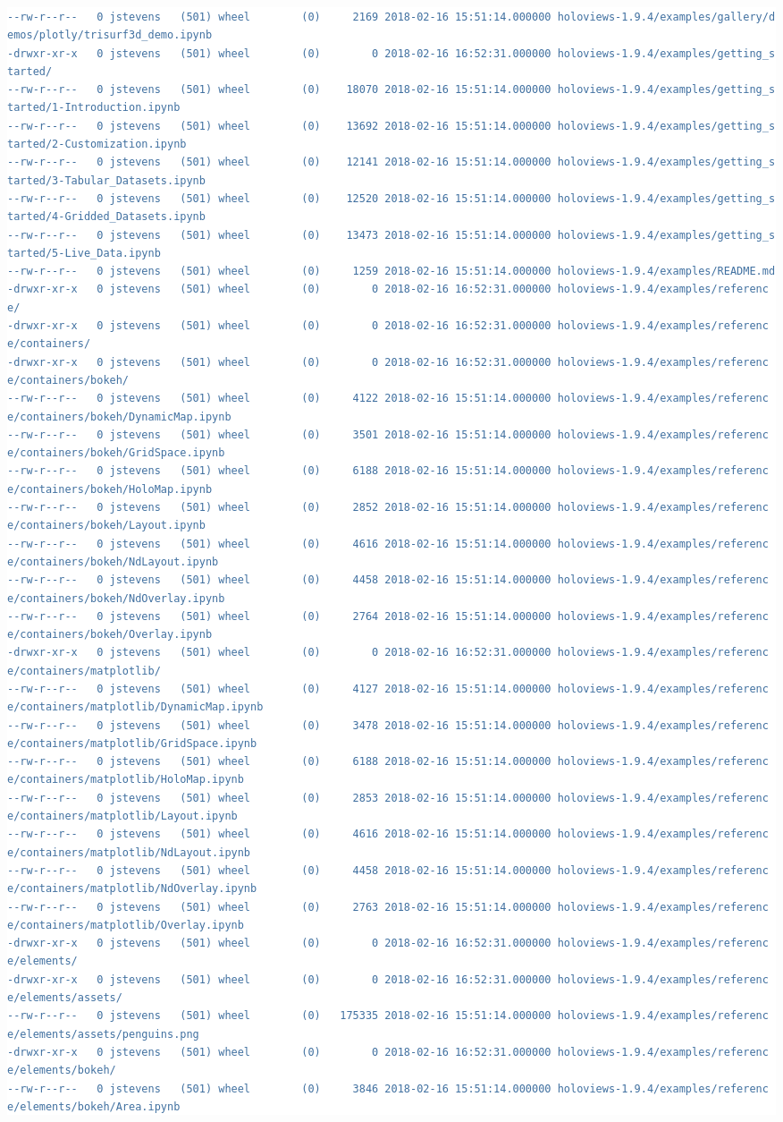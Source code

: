 ```diff
--rw-r--r--   0 jstevens   (501) wheel        (0)     2169 2018-02-16 15:51:14.000000 holoviews-1.9.4/examples/gallery/demos/plotly/trisurf3d_demo.ipynb
-drwxr-xr-x   0 jstevens   (501) wheel        (0)        0 2018-02-16 16:52:31.000000 holoviews-1.9.4/examples/getting_started/
--rw-r--r--   0 jstevens   (501) wheel        (0)    18070 2018-02-16 15:51:14.000000 holoviews-1.9.4/examples/getting_started/1-Introduction.ipynb
--rw-r--r--   0 jstevens   (501) wheel        (0)    13692 2018-02-16 15:51:14.000000 holoviews-1.9.4/examples/getting_started/2-Customization.ipynb
--rw-r--r--   0 jstevens   (501) wheel        (0)    12141 2018-02-16 15:51:14.000000 holoviews-1.9.4/examples/getting_started/3-Tabular_Datasets.ipynb
--rw-r--r--   0 jstevens   (501) wheel        (0)    12520 2018-02-16 15:51:14.000000 holoviews-1.9.4/examples/getting_started/4-Gridded_Datasets.ipynb
--rw-r--r--   0 jstevens   (501) wheel        (0)    13473 2018-02-16 15:51:14.000000 holoviews-1.9.4/examples/getting_started/5-Live_Data.ipynb
--rw-r--r--   0 jstevens   (501) wheel        (0)     1259 2018-02-16 15:51:14.000000 holoviews-1.9.4/examples/README.md
-drwxr-xr-x   0 jstevens   (501) wheel        (0)        0 2018-02-16 16:52:31.000000 holoviews-1.9.4/examples/reference/
-drwxr-xr-x   0 jstevens   (501) wheel        (0)        0 2018-02-16 16:52:31.000000 holoviews-1.9.4/examples/reference/containers/
-drwxr-xr-x   0 jstevens   (501) wheel        (0)        0 2018-02-16 16:52:31.000000 holoviews-1.9.4/examples/reference/containers/bokeh/
--rw-r--r--   0 jstevens   (501) wheel        (0)     4122 2018-02-16 15:51:14.000000 holoviews-1.9.4/examples/reference/containers/bokeh/DynamicMap.ipynb
--rw-r--r--   0 jstevens   (501) wheel        (0)     3501 2018-02-16 15:51:14.000000 holoviews-1.9.4/examples/reference/containers/bokeh/GridSpace.ipynb
--rw-r--r--   0 jstevens   (501) wheel        (0)     6188 2018-02-16 15:51:14.000000 holoviews-1.9.4/examples/reference/containers/bokeh/HoloMap.ipynb
--rw-r--r--   0 jstevens   (501) wheel        (0)     2852 2018-02-16 15:51:14.000000 holoviews-1.9.4/examples/reference/containers/bokeh/Layout.ipynb
--rw-r--r--   0 jstevens   (501) wheel        (0)     4616 2018-02-16 15:51:14.000000 holoviews-1.9.4/examples/reference/containers/bokeh/NdLayout.ipynb
--rw-r--r--   0 jstevens   (501) wheel        (0)     4458 2018-02-16 15:51:14.000000 holoviews-1.9.4/examples/reference/containers/bokeh/NdOverlay.ipynb
--rw-r--r--   0 jstevens   (501) wheel        (0)     2764 2018-02-16 15:51:14.000000 holoviews-1.9.4/examples/reference/containers/bokeh/Overlay.ipynb
-drwxr-xr-x   0 jstevens   (501) wheel        (0)        0 2018-02-16 16:52:31.000000 holoviews-1.9.4/examples/reference/containers/matplotlib/
--rw-r--r--   0 jstevens   (501) wheel        (0)     4127 2018-02-16 15:51:14.000000 holoviews-1.9.4/examples/reference/containers/matplotlib/DynamicMap.ipynb
--rw-r--r--   0 jstevens   (501) wheel        (0)     3478 2018-02-16 15:51:14.000000 holoviews-1.9.4/examples/reference/containers/matplotlib/GridSpace.ipynb
--rw-r--r--   0 jstevens   (501) wheel        (0)     6188 2018-02-16 15:51:14.000000 holoviews-1.9.4/examples/reference/containers/matplotlib/HoloMap.ipynb
--rw-r--r--   0 jstevens   (501) wheel        (0)     2853 2018-02-16 15:51:14.000000 holoviews-1.9.4/examples/reference/containers/matplotlib/Layout.ipynb
--rw-r--r--   0 jstevens   (501) wheel        (0)     4616 2018-02-16 15:51:14.000000 holoviews-1.9.4/examples/reference/containers/matplotlib/NdLayout.ipynb
--rw-r--r--   0 jstevens   (501) wheel        (0)     4458 2018-02-16 15:51:14.000000 holoviews-1.9.4/examples/reference/containers/matplotlib/NdOverlay.ipynb
--rw-r--r--   0 jstevens   (501) wheel        (0)     2763 2018-02-16 15:51:14.000000 holoviews-1.9.4/examples/reference/containers/matplotlib/Overlay.ipynb
-drwxr-xr-x   0 jstevens   (501) wheel        (0)        0 2018-02-16 16:52:31.000000 holoviews-1.9.4/examples/reference/elements/
-drwxr-xr-x   0 jstevens   (501) wheel        (0)        0 2018-02-16 16:52:31.000000 holoviews-1.9.4/examples/reference/elements/assets/
--rw-r--r--   0 jstevens   (501) wheel        (0)   175335 2018-02-16 15:51:14.000000 holoviews-1.9.4/examples/reference/elements/assets/penguins.png
-drwxr-xr-x   0 jstevens   (501) wheel        (0)        0 2018-02-16 16:52:31.000000 holoviews-1.9.4/examples/reference/elements/bokeh/
--rw-r--r--   0 jstevens   (501) wheel        (0)     3846 2018-02-16 15:51:14.000000 holoviews-1.9.4/examples/reference/elements/bokeh/Area.ipynb
```